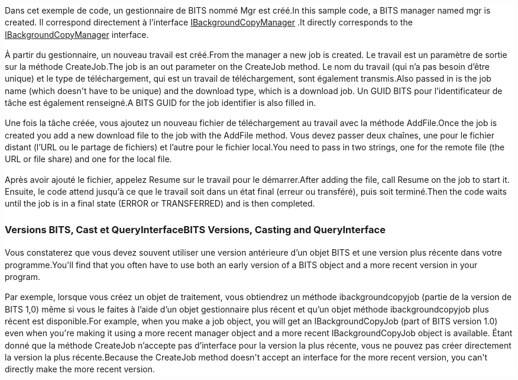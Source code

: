 
<span data-ttu-id="4355b-184">Dans cet exemple de code, un gestionnaire de BITS nommé Mgr est créé.</span><span class="sxs-lookup"><span data-stu-id="4355b-184">In this sample code, a BITS manager named mgr is created.</span></span> <span data-ttu-id="4355b-185">Il correspond directement à l’interface [IBackgroundCopyManager](/windows/desktop/api/bits/nn-bits-ibackgroundcopymanager) .</span><span class="sxs-lookup"><span data-stu-id="4355b-185">It directly corresponds to the [IBackgroundCopyManager](/windows/desktop/api/bits/nn-bits-ibackgroundcopymanager) interface.</span></span> 

<span data-ttu-id="4355b-186">À partir du gestionnaire, un nouveau travail est créé.</span><span class="sxs-lookup"><span data-stu-id="4355b-186">From the manager a new job is created.</span></span> <span data-ttu-id="4355b-187">Le travail est un paramètre de sortie sur la méthode CreateJob.</span><span class="sxs-lookup"><span data-stu-id="4355b-187">The job is an out parameter on the CreateJob method.</span></span> <span data-ttu-id="4355b-188">Le nom du travail (qui n’a pas besoin d’être unique) et le type de téléchargement, qui est un travail de téléchargement, sont également transmis.</span><span class="sxs-lookup"><span data-stu-id="4355b-188">Also passed in is the job name (which doesn't have to be unique) and the download type, which is a download job.</span></span> <span data-ttu-id="4355b-189">Un GUID BITS pour l’identificateur de tâche est également renseigné.</span><span class="sxs-lookup"><span data-stu-id="4355b-189">A BITS GUID for the job identifier is also filled in.</span></span>

<span data-ttu-id="4355b-190">Une fois la tâche créée, vous ajoutez un nouveau fichier de téléchargement au travail avec la méthode AddFile.</span><span class="sxs-lookup"><span data-stu-id="4355b-190">Once the job is created you add a new download file to the job with the AddFile method.</span></span> <span data-ttu-id="4355b-191">Vous devez passer deux chaînes, une pour le fichier distant (l’URL ou le partage de fichiers) et l’autre pour le fichier local.</span><span class="sxs-lookup"><span data-stu-id="4355b-191">You need to pass in two strings, one for the remote file (the URL or file share) and one for the local file.</span></span> 

<span data-ttu-id="4355b-192">Après avoir ajouté le fichier, appelez Resume sur le travail pour le démarrer.</span><span class="sxs-lookup"><span data-stu-id="4355b-192">After adding the file, call Resume on the job to start it.</span></span> <span data-ttu-id="4355b-193">Ensuite, le code attend jusqu’à ce que le travail soit dans un état final (erreur ou transféré), puis soit terminé.</span><span class="sxs-lookup"><span data-stu-id="4355b-193">Then the code waits until the job is in a final state (ERROR or TRANSFERRED) and is then completed.</span></span>

### <a name="bits-versions-casting-and-queryinterface"></a><span data-ttu-id="4355b-194">Versions BITS, Cast et QueryInterface</span><span class="sxs-lookup"><span data-stu-id="4355b-194">BITS Versions, Casting and QueryInterface</span></span>

<span data-ttu-id="4355b-195">Vous constaterez que vous devez souvent utiliser une version antérieure d’un objet BITS et une version plus récente dans votre programme.</span><span class="sxs-lookup"><span data-stu-id="4355b-195">You'll find that you often have to use both an early version of a BITS object and a more recent version in your program.</span></span>  

<span data-ttu-id="4355b-196">Par exemple, lorsque vous créez un objet de traitement, vous obtiendrez un méthode ibackgroundcopyjob (partie de la version de BITS 1,0) même si vous le faites à l’aide d’un objet gestionnaire plus récent et qu’un objet méthode ibackgroundcopyjob plus récent est disponible.</span><span class="sxs-lookup"><span data-stu-id="4355b-196">For example, when you make a job object, you will get an IBackgroundCopyJob (part of BITS version 1.0) even when you're making it using a more recent manager object and a more recent IBackgroundCopyJob object is available.</span></span> <span data-ttu-id="4355b-197">Étant donné que la méthode CreateJob n’accepte pas d’interface pour la version la plus récente, vous ne pouvez pas créer directement la version la plus récente.</span><span class="sxs-lookup"><span data-stu-id="4355b-197">Because the CreateJob method doesn't accept an interface for the more recent version, you can't directly make the more recent version.</span></span>
